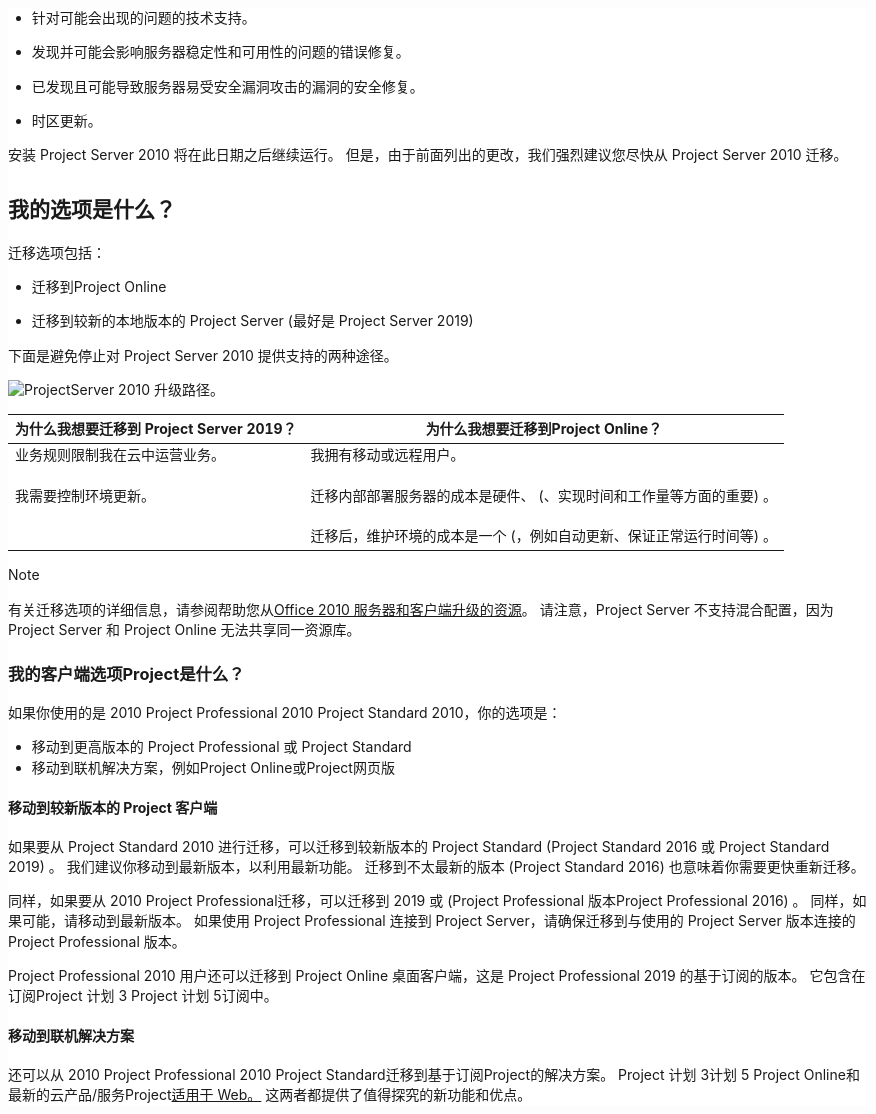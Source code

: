 - 针对可能会出现的问题的技术支持。

- 发现并可能会影响服务器稳定性和可用性的问题的错误修复。

- 已发现且可能导致服务器易受安全漏洞攻击的漏洞的安全修复。

- 时区更新。

安装 Project Server 2010 将在此日期之后继续运行。 但是，由于前面列出的更改，我们强烈建议您尽快从 Project Server 2010 迁移。

## <a name="what-are-my-options"></a>我的选项是什么？

迁移选项包括：

- 迁移到Project Online

- 迁移到较新的本地版本的 Project Server (最好是 Project Server 2019) 

下面是避免停止对 Project Server 2010 提供支持的两种途径。

![ProjectServer 2010 升级路径。](../media/project-server-2010-end-of-support/project-server-2010-end-of-support-timeline.png)

|为什么我想要迁移到 Project Server 2019？|为什么我想要迁移到Project Online？|
|---|---|
|业务规则限制我在云中运营业务。  <br/><br/>  我需要控制环境更新。|我拥有移动或远程用户。<br/><br/>  迁移内部部署服务器的成本是硬件、 (、实现时间和工作量等方面的重要) 。 <br/><br/>  迁移后，维护环境的成本是一个 (，例如自动更新、保证正常运行时间等) 。|

> [!NOTE]
> 有关迁移选项的详细信息，请参阅帮助您从[Office 2010 服务器和客户端升级的资源](upgrade-from-office-2010-servers-and-products.md)。 请注意，Project Server 不支持混合配置，因为 Project Server 和 Project Online 无法共享同一资源库。

### <a name="what-are-my-options-for-project-client"></a>我的客户端选项Project是什么？

如果你使用的是 2010 Project Professional 2010 Project Standard 2010，你的选项是：

- 移动到更高版本的 Project Professional 或 Project Standard
- 移动到联机解决方案，例如Project Online或Project网页版

#### <a name="move-to-a-newer-version-of-project-client"></a>移动到较新版本的 Project 客户端

如果要从 Project Standard 2010 进行迁移，可以迁移到较新版本的 Project Standard (Project Standard 2016 或 Project Standard 2019) 。 我们建议你移动到最新版本，以利用最新功能。 迁移到不太最新的版本 (Project Standard 2016) 也意味着你需要更快重新迁移。

同样，如果要从 2010 Project Professional迁移，可以迁移到 2019 或 (Project Professional 版本Project Professional 2016) 。 同样，如果可能，请移动到最新版本。 如果使用 Project Professional 连接到 Project Server，请确保迁移到与使用的 Project Server 版本连接的 Project Professional 版本。

Project Professional 2010 用户还可以迁移到 Project Online 桌面客户端，这是 Project Professional 2019 的基于订阅的版本。 它包含在订阅Project 计划 3 Project 计划 5订阅中。

#### <a name="move-to-an-online-solution"></a>移动到联机解决方案

还可以从 2010 Project Professional 2010 Project Standard迁移到基于订阅Project的解决方案。 Project 计划 3计划 5 Project Online和最新的云产品/服务Project[适用于 Web。](https://support.office.com/article/what-can-you-do-with-project-for-the-web-b30f5442-be5f-43d2-9072-c95bff778ea1) 这两者都提供了值得探究的新功能和优点。
